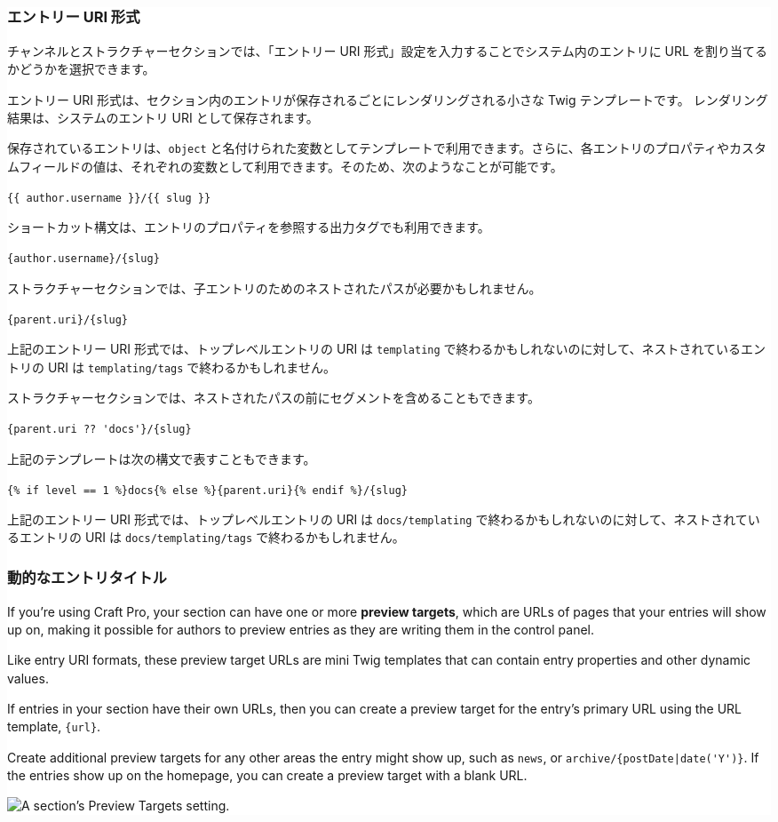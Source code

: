 ### エントリー URI 形式

チャンネルとストラクチャーセクションでは、「エントリー URI 形式」設定を入力することでシステム内のエントリに URL を割り当てるかどうかを選択できます。

エントリー URI 形式は、セクション内のエントリが保存されるごとにレンダリングされる小さな Twig テンプレートです。 レンダリング結果は、システムのエントリ URI として保存されます。

保存されているエントリは、`object` と名付けられた変数としてテンプレートで利用できます。さらに、各エントリのプロパティやカスタムフィールドの値は、それぞれの変数として利用できます。そのため、次のようなことが可能です。

```twig
{{ author.username }}/{{ slug }}
```

ショートカット構文は、エントリのプロパティを参照する出力タグでも利用できます。

```twig
{author.username}/{slug}
```

ストラクチャーセクションでは、子エントリのためのネストされたパスが必要かもしれません。

```twig
{parent.uri}/{slug}
```

上記のエントリー URI 形式では、トップレベルエントリの URI は `templating` で終わるかもしれないのに対して、ネストされているエントリの URI は `templating/tags` で終わるかもしれません。

ストラクチャーセクションでは、ネストされたパスの前にセグメントを含めることもできます。

```twig
{parent.uri ?? 'docs'}/{slug}
```

上記のテンプレートは次の構文で表すこともできます。

```twig
{% if level == 1 %}docs{% else %}{parent.uri}{% endif %}/{slug}
```

上記のエントリー URI 形式では、トップレベルエントリの URI は `docs/templating` で終わるかもしれないのに対して、ネストされているエントリの URI は `docs/templating/tags` で終わるかもしれません。

### 動的なエントリタイトル

If you’re using Craft Pro, your section can have one or more **preview targets**, which are URLs of pages that your entries will show up on, making it possible for authors to preview entries as they are writing them in the control panel.

Like entry URI formats, these preview target URLs are mini Twig templates that can contain entry properties and other dynamic values.

If entries in your section have their own URLs, then you can create a preview target for the entry’s primary URL using the URL template, `{url}`.

Create additional preview targets for any other areas the entry might show up, such as `news`, or `archive/{postDate|date('Y')}`. If the entries show up on the homepage, you can create a preview target with a blank URL.

![A section’s Preview Targets setting.](./images/preview-targets.png)
